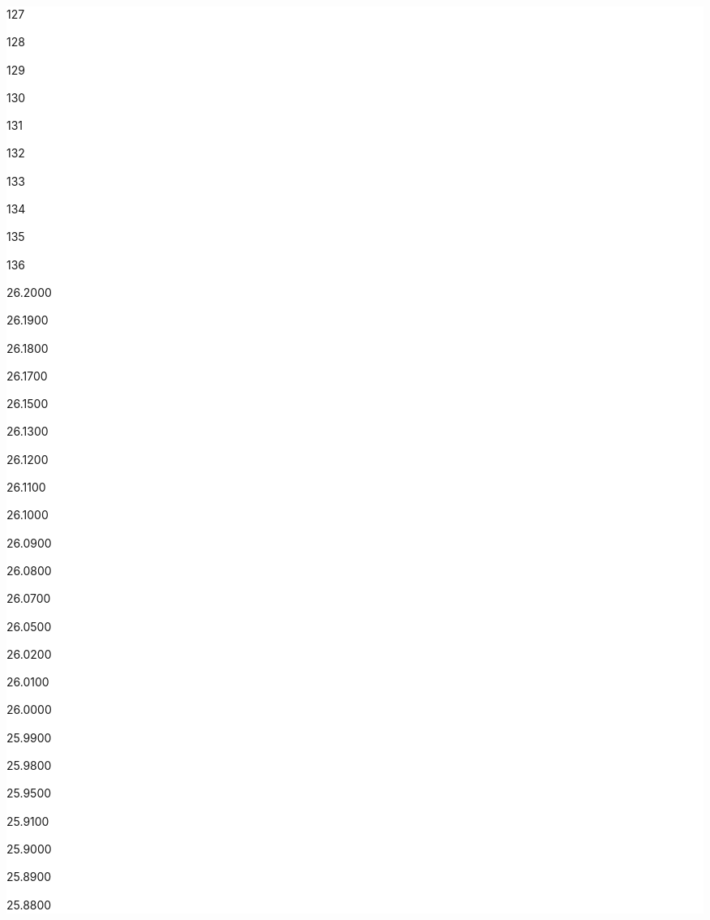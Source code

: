 127

128

129

130

131

132

133

134

135

136

26.2000

26.1900

26.1800

26.1700

26.1500

26.1300

26.1200

26.1100

26.1000

26.0900

26.0800

26.0700

26.0500

26.0200

26.0100

26.0000

25.9900

25.9800

25.9500

25.9100

25.9000

25.8900

25.8800
